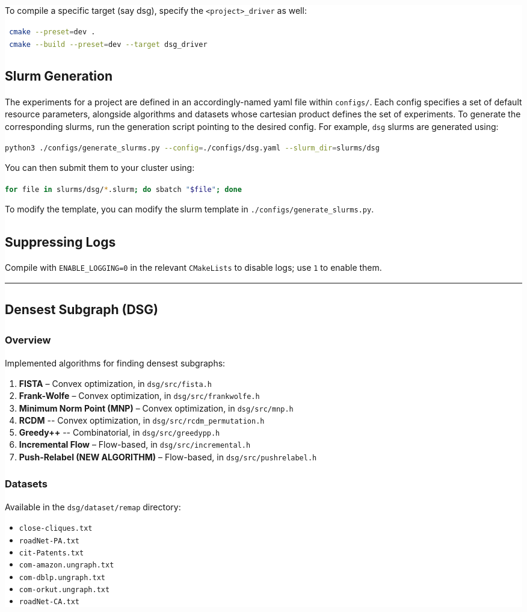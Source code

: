 To compile a specific target (say dsg), specify the `<project>_driver` as well:
```bash
 cmake --preset=dev .
 cmake --build --preset=dev --target dsg_driver    
```

## Slurm Generation

The experiments for a project are defined in an accordingly-named yaml file within `configs/`. Each
config specifies a set of default resource parameters, alongside algorithms and datasets whose cartesian product defines the set of experiments. To generate the corresponding slurms, run the generation script pointing to the desired config. For example, `dsg` slurms are generated using:

```bash
python3 ./configs/generate_slurms.py --config=./configs/dsg.yaml --slurm_dir=slurms/dsg
```

You can then submit them to your cluster using:

```bash
for file in slurms/dsg/*.slurm; do sbatch "$file"; done
```

To modify the template, you can modify the slurm template in `./configs/generate_slurms.py`. 

## Suppressing Logs

Compile with `ENABLE_LOGGING=0` in the relevant `CMakeLists` to disable logs; use `1` to enable them.

---

## Densest Subgraph (DSG)

### Overview

Implemented algorithms for finding densest subgraphs:

1. **FISTA** – Convex optimization, in `dsg/src/fista.h`
2. **Frank-Wolfe** – Convex optimization, in `dsg/src/frankwolfe.h`
3. **Minimum Norm Point (MNP)** – Convex optimization, in `dsg/src/mnp.h`
4. **RCDM** -- Convex optimization, in `dsg/src/rcdm_permutation.h`
5. **Greedy++** -- Combinatorial, in `dsg/src/greedypp.h`
6. **Incremental Flow** – Flow-based, in `dsg/src/incremental.h`
7. **Push-Relabel (NEW ALGORITHM)** – Flow-based, in `dsg/src/pushrelabel.h`

### Datasets

Available in the `dsg/dataset/remap` directory:
- `close-cliques.txt`
- `roadNet-PA.txt`
- `cit-Patents.txt`
- `com-amazon.ungraph.txt`
- `com-dblp.ungraph.txt`
- `com-orkut.ungraph.txt`
- `roadNet-CA.txt`
